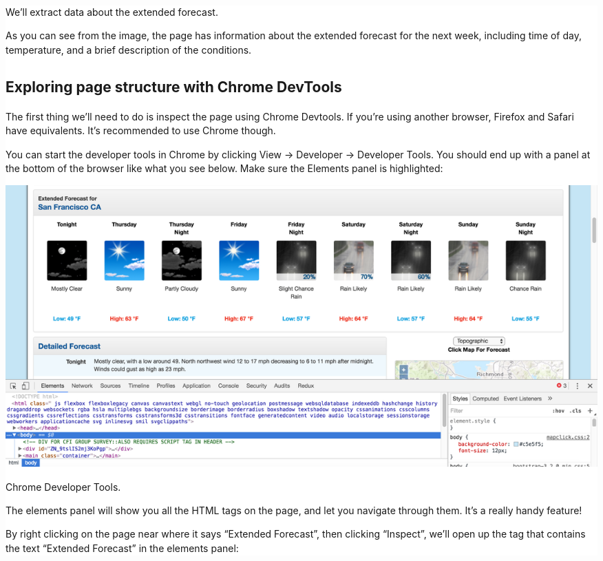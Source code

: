 We’ll extract data about the extended forecast.

As you can see from the image, the page has information about the extended forecast for the next week, including time of day, temperature, and a brief description of the conditions.

## Exploring page structure with Chrome DevTools

The first thing we’ll need to do is inspect the page using Chrome Devtools. If you’re using another browser, Firefox and Safari have equivalents. It’s recommended to use Chrome though.

You can start the developer tools in Chrome by clicking View -> Developer -> Developer Tools. You should end up with a panel at the bottom of the browser like what you see below. Make sure the Elements panel is highlighted:

![](./image3.png)

Chrome Developer Tools.

The elements panel will show you all the HTML tags on the page, and let you navigate through them. It’s a really handy feature!

By right clicking on the page near where it says “Extended Forecast”, then clicking “Inspect”, we’ll open up the tag that contains the text “Extended Forecast” in the elements panel:
